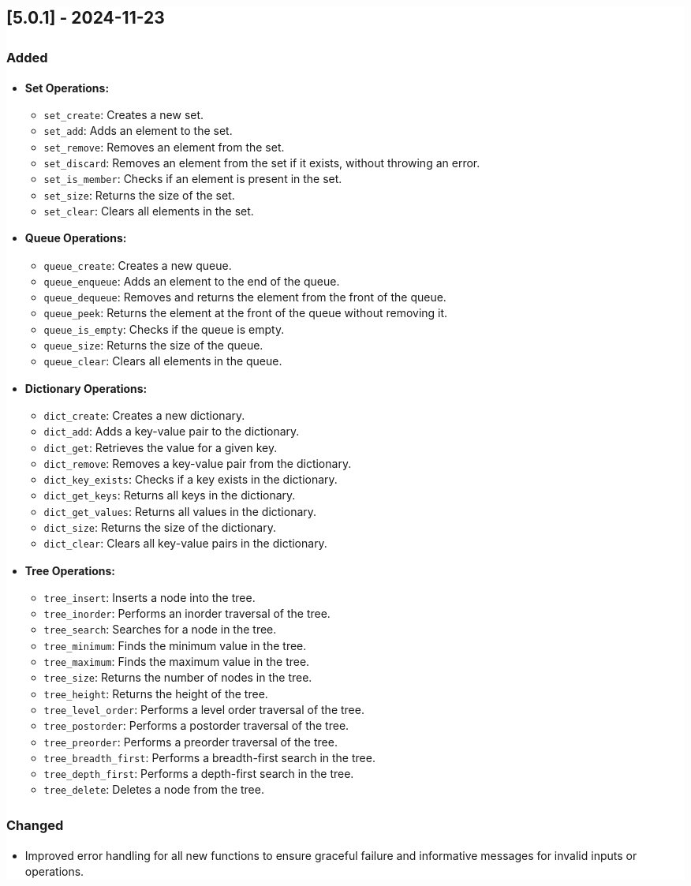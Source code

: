 ## [5.0.1] - 2024-11-23

### Added
- **Set Operations:**
  - `set_create`: Creates a new set.
  - `set_add`: Adds an element to the set.
  - `set_remove`: Removes an element from the set.
  - `set_discard`: Removes an element from the set if it exists, without throwing an error.
  - `set_is_member`: Checks if an element is present in the set.
  - `set_size`: Returns the size of the set.
  - `set_clear`: Clears all elements in the set.

- **Queue Operations:**
  - `queue_create`: Creates a new queue.
  - `queue_enqueue`: Adds an element to the end of the queue.
  - `queue_dequeue`: Removes and returns the element from the front of the queue.
  - `queue_peek`: Returns the element at the front of the queue without removing it.
  - `queue_is_empty`: Checks if the queue is empty.
  - `queue_size`: Returns the size of the queue.
  - `queue_clear`: Clears all elements in the queue.

- **Dictionary Operations:**
  - `dict_create`: Creates a new dictionary.
  - `dict_add`: Adds a key-value pair to the dictionary.
  - `dict_get`: Retrieves the value for a given key.
  - `dict_remove`: Removes a key-value pair from the dictionary.
  - `dict_key_exists`: Checks if a key exists in the dictionary.
  - `dict_get_keys`: Returns all keys in the dictionary.
  - `dict_get_values`: Returns all values in the dictionary.
  - `dict_size`: Returns the size of the dictionary.
  - `dict_clear`: Clears all key-value pairs in the dictionary.

- **Tree Operations:**
  - `tree_insert`: Inserts a node into the tree.
  - `tree_inorder`: Performs an inorder traversal of the tree.
  - `tree_search`: Searches for a node in the tree.
  - `tree_minimum`: Finds the minimum value in the tree.
  - `tree_maximum`: Finds the maximum value in the tree.
  - `tree_size`: Returns the number of nodes in the tree.
  - `tree_height`: Returns the height of the tree.
  - `tree_level_order`: Performs a level order traversal of the tree.
  - `tree_postorder`: Performs a postorder traversal of the tree.
  - `tree_preorder`: Performs a preorder traversal of the tree.
  - `tree_breadth_first`: Performs a breadth-first search in the tree.
  - `tree_depth_first`: Performs a depth-first search in the tree.
  - `tree_delete`: Deletes a node from the tree.

### Changed
- Improved error handling for all new functions to ensure graceful failure and informative messages for invalid inputs or operations.
